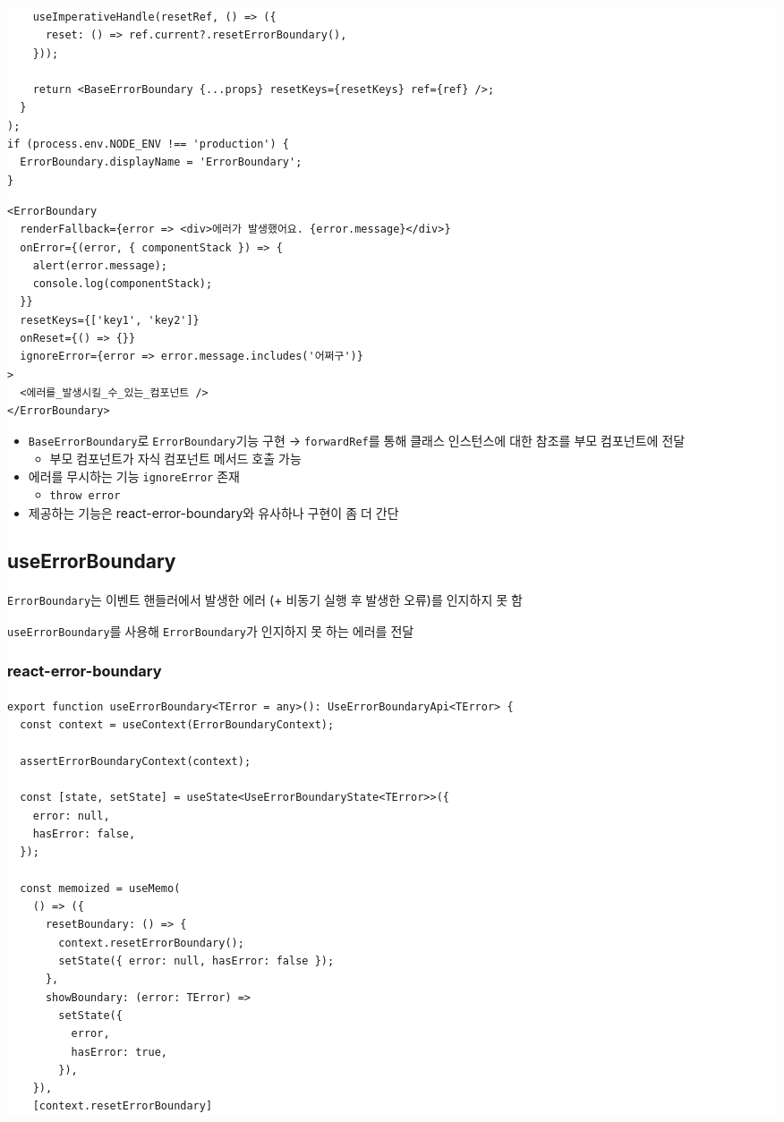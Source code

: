 ```tsx
    useImperativeHandle(resetRef, () => ({
      reset: () => ref.current?.resetErrorBoundary(),
    }));

    return <BaseErrorBoundary {...props} resetKeys={resetKeys} ref={ref} />;
  }
);
if (process.env.NODE_ENV !== 'production') {
  ErrorBoundary.displayName = 'ErrorBoundary';
}
```

```tsx
<ErrorBoundary
  renderFallback={error => <div>에러가 발생했어요. {error.message}</div>}
  onError={(error, { componentStack }) => {
    alert(error.message);
    console.log(componentStack);
  }}
  resetKeys={['key1', 'key2']}
  onReset={() => {}}
  ignoreError={error => error.message.includes('어쩌구')}
>
  <에러를_발생시킬_수_있는_컴포넌트 />
</ErrorBoundary>
```

- `BaseErrorBoundary`로 `ErrorBoundary`기능 구현 → `forwardRef`를 통해 클래스 인스턴스에 대한 참조를 부모 컴포넌트에 전달
    - 부모 컴포넌트가 자식 컴포넌트 메서드 호출 가능
- 에러를 무시하는 기능 `ignoreError` 존재
    - `throw error`
- 제공하는 기능은 react-error-boundary와 유사하나 구현이 좀 더 간단

## useErrorBoundary

`ErrorBoundary`는 이벤트 핸들러에서 발생한 에러 (+ 비동기 실행 후 발생한 오류)를 인지하지 못 함

`useErrorBoundary`를 사용해 `ErrorBoundary`가 인지하지 못 하는 에러를 전달

### react-error-boundary

```tsx
export function useErrorBoundary<TError = any>(): UseErrorBoundaryApi<TError> {
  const context = useContext(ErrorBoundaryContext);

  assertErrorBoundaryContext(context);

  const [state, setState] = useState<UseErrorBoundaryState<TError>>({
    error: null,
    hasError: false,
  });

  const memoized = useMemo(
    () => ({
      resetBoundary: () => {
        context.resetErrorBoundary();
        setState({ error: null, hasError: false });
      },
      showBoundary: (error: TError) =>
        setState({
          error,
          hasError: true,
        }),
    }),
    [context.resetErrorBoundary]
```